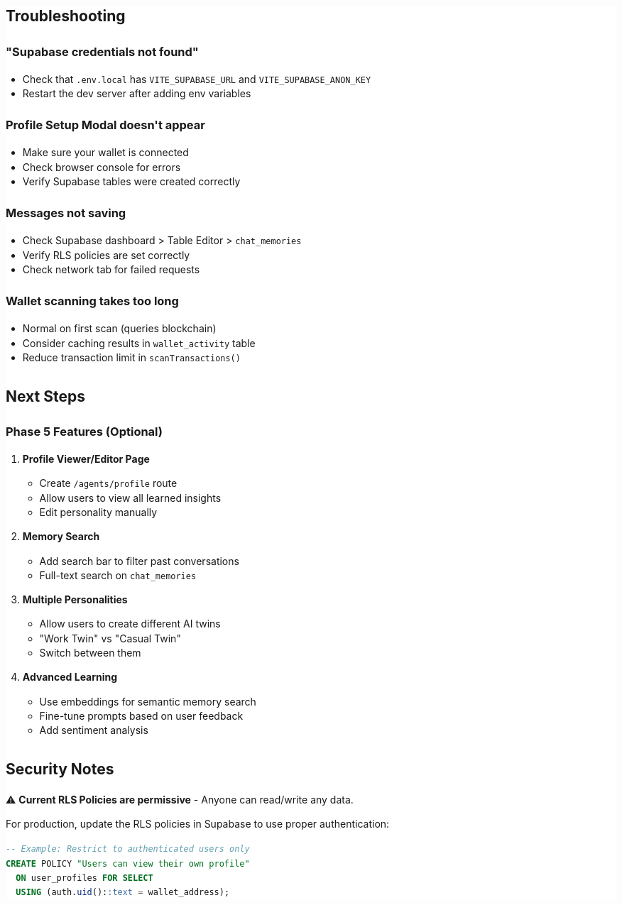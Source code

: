 ## Troubleshooting

### "Supabase credentials not found"
- Check that `.env.local` has `VITE_SUPABASE_URL` and `VITE_SUPABASE_ANON_KEY`
- Restart the dev server after adding env variables

### Profile Setup Modal doesn't appear
- Make sure your wallet is connected
- Check browser console for errors
- Verify Supabase tables were created correctly

### Messages not saving
- Check Supabase dashboard > Table Editor > `chat_memories`
- Verify RLS policies are set correctly
- Check network tab for failed requests

### Wallet scanning takes too long
- Normal on first scan (queries blockchain)
- Consider caching results in `wallet_activity` table
- Reduce transaction limit in `scanTransactions()`

## Next Steps

### Phase 5 Features (Optional)

1. **Profile Viewer/Editor Page**
   - Create `/agents/profile` route
   - Allow users to view all learned insights
   - Edit personality manually

2. **Memory Search**
   - Add search bar to filter past conversations
   - Full-text search on `chat_memories`

3. **Multiple Personalities**
   - Allow users to create different AI twins
   - "Work Twin" vs "Casual Twin"
   - Switch between them

4. **Advanced Learning**
   - Use embeddings for semantic memory search
   - Fine-tune prompts based on user feedback
   - Add sentiment analysis

## Security Notes

⚠️ **Current RLS Policies are permissive** - Anyone can read/write any data.

For production, update the RLS policies in Supabase to use proper authentication:

```sql
-- Example: Restrict to authenticated users only
CREATE POLICY "Users can view their own profile"
  ON user_profiles FOR SELECT
  USING (auth.uid()::text = wallet_address);
```
